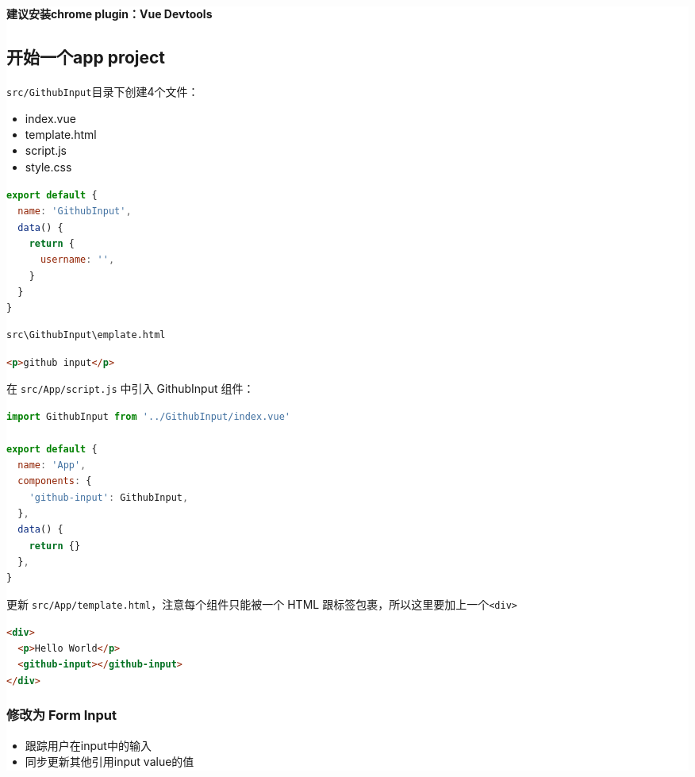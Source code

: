 **建议安装chrome plugin：Vue Devtools**

## 开始一个app project

`src/GithubInput`目录下创建4个文件：
- index.vue
- template.html
- script.js
- style.css

```js
export default {
  name: 'GithubInput',
  data() {
    return {
      username: '',
    }
  }
}
```

`src\GithubInput\emplate.html`

```html
<p>github input</p>
```

在 `src/App/script.js` 中引入 GithubInput 组件：

```js
import GithubInput from '../GithubInput/index.vue'

export default {
  name: 'App',
  components: {
    'github-input': GithubInput,
  },
  data() {
    return {}
  },
}
```

更新 `src/App/template.html`，注意每个组件只能被一个 HTML 跟标签包裹，所以这里要加上一个`<div>`

```html
<div>
  <p>Hello World</p>
  <github-input></github-input>
</div>
```

### 修改为 Form Input

- 跟踪用户在input中的输入
- 同步更新其他引用input value的值
